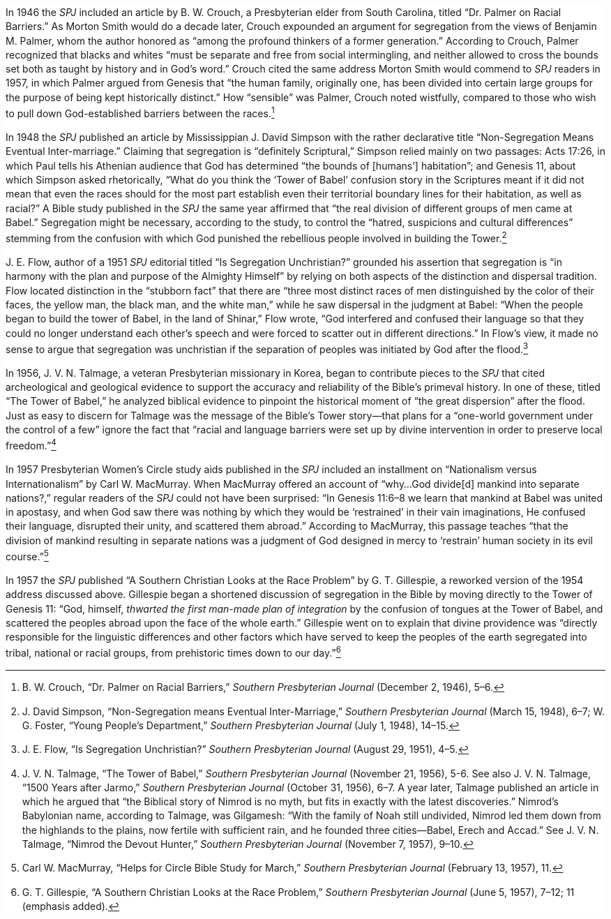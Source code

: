 In 1946 the *SPJ* included an article by B. W. Crouch, a Presbyterian elder from South Carolina, titled “Dr. Palmer on Racial Barriers.” As Morton Smith would do a decade later, Crouch expounded an argument for segregation from the views of Benjamin M. Palmer, whom the author honored as “among the profound thinkers of a former generation.” According to Crouch, Palmer recognized that blacks and whites “must be separate and free from social intermingling, and neither allowed to cross the bounds set both as taught by history and in God’s word.” Crouch cited the same address Morton Smith would commend to *SPJ* readers in 1957, in which Palmer argued from Genesis that “the human family, originally one, has been divided into certain large groups for the purpose of being kept historically distinct.” How “sensible” was Palmer, Crouch noted wistfully, compared to those who wish to pull down God-established barriers between the races.[^34]
 
In 1948 the *SPJ* published an article by Mississippian J. David Simpson with the rather declarative title “Non-Segregation Means Eventual Inter-marriage.” Claiming that segregation is “definitely Scriptural,” Simpson relied mainly on two passages: Acts 17:26, in which Paul tells his Athenian audience that God has determined “the bounds of [humans’] habitation”; and Genesis 11, about which Simpson asked rhetorically, “What do you think the ‘Tower of Babel’ confusion story in the Scriptures meant if it did not mean that even the races should for the most part establish even their territorial boundary lines for their habitation, as well as racial?” A Bible study published in the *SPJ* the same year affirmed that “the real division of different groups of men came at Babel.” Segregation might be necessary, according to the study, to control the “hatred, suspicions and cultural differences” stemming from the confusion with which God punished the rebellious people involved in building the Tower.[^35]
 
J. E. Flow, author of a 1951 *SPJ* editorial titled “Is Segregation Unchristian?” grounded his assertion that segregation is “in harmony with the plan and purpose of the Almighty Himself” by relying on both aspects of the distinction and dispersal tradition. Flow located distinction in the “stubborn fact” that there are “three most distinct races of men distinguished by the color of their faces, the yellow man, the black man, and the white man,” while he saw dispersal in the judgment at Babel: “When the people began to build the tower of Babel, in the land of Shinar,” Flow wrote, “God interfered and confused their language so that they could no longer understand each other’s speech and were forced to scatter out in different directions.” In Flow’s view, it made no sense to argue that segregation was unchristian if the separation of peoples was initiated by God after the flood.[^36]

In 1956, J. V. N. Talmage, a veteran Presbyterian missionary in Korea, began to contribute pieces to the *SPJ* that cited archeological and geological evidence to support the accuracy and reliability of the Bible’s primeval history. In one of these, titled “The Tower of Babel,” he analyzed biblical evidence to pinpoint the historical moment of “the great dispersion” after the flood. Just as easy to discern for Talmage was the message of the Bible’s Tower story—that plans for a “one-world government under the control of a few” ignore the fact that “racial and language barriers were set up by divine intervention in order to preserve local freedom.”[^37]
 
In 1957 Presbyterian Women’s Circle study aids published in the *SPJ* included an installment on “Nationalism versus Internationalism” by Carl W. MacMurray. When MacMurray offered an account of “why…God divide[d] mankind into separate nations?,” regular readers of the *SPJ* could not have been surprised: “In Genesis 11:6–8 we learn that mankind at Babel was united in apostasy, and when God saw there was nothing by which they would be ‘restrained’ in their vain imaginations, He confused their language, disrupted their unity, and scattered them abroad.” According to MacMurray, this passage teaches “that the division of mankind resulting in separate nations was a judgment of God designed in mercy to ‘restrain’ human society in its evil course.”[^38]

In 1957 the *SPJ* published  “A Southern Christian Looks at the Race Problem” by G. T. Gillespie, a reworked version of the 1954 address discussed above. Gillespie began a shortened discussion of segregation in the Bible by moving directly to the Tower of Genesis 11: “God, himself, *thwarted the first man-made plan of integration* by the confusion of tongues at the Tower of Babel, and scattered the peoples abroad upon the face of the whole earth.” Gillespie went on to explain that divine providence was “directly responsible for the linguistic differences and other factors which have served to keep the peoples of the earth segregated into tribal, national or racial groups, from prehistoric times down to our day.”[^39]
 

[^1]: Minutes of the Session of Second Presbyterian Church, Memphis, Tennessee, October 7, 1957, 3. Compare this statement from Presbyterian leader Morton Smith in July of the same year: “There are genuine differences of opinion among true Bible believing Christians regarding what the Bible teaches about race relations” (“Bible Study for Circle Bible Leadership on ‘Jesus and Citizenship,’ Lesson 8. Brotherhood and Race” *Southern Presbyterian Journal* [July 7, 1957], 17).
[^2]: Constitution of Independent Presbyterian Church, Article III, paragraph 2. The roots of the phrase “peace, purity and unity of the Church” are not clear, but it is interesting to note their resonance with the motto of the Mississippi Citizens’ Council publication, appropriately titled *The Citizens’ Council*, which was “dedicated to the maintenance of peace, good order and domestic tranquility” in the state.
[^3]: These aspects of Southern kneel-in movements and the responses they provoked in targeted churches are discussed in Stephen R. Haynes, *The Last Segregated Hour: The Memphis Kneel-Ins and the Campaign for Southern Church Desegregation* (New York: Oxford University Press, 2012).
[^4]: The passage is cited in the King James Version.
[^5]: I am indebted to an anonymous reviewer for this way of stating the issue.
[^6]: Paul Harvey, *Freedom’s Coming: Religious Culture and the Shaping of the South from the Civil War to the Civil Rights Era* (Chapel Hill: University of North Carolina Press, 2007), 230; Crespino, *In Search of Another Country: Mississippi and the Conservative Counterrevolution* (Princeton, NJ: Princeton University Press, 2009), 284–5n24; David L. Chappell, *A Stone of Hope: Prophetic Religion and the Death of Jim Crow* (Chapel Hill: University of North Carolina Press, 2005), ch. 6.
[^7]: Chappell, *A Stone of Hope*, 112.
[^8]: This phrase was coined by Paul Harvey. See *Freedom’s Coming*, 229–45. Carolyn Dupont says of segregationist folk theology that it “found expression nearly everywhere—in secular newspapers and organizations, at the state’s universities and schools, at county rallies, and in legislative chambers. Though it lay dormant much of the time, when segregation seemed imperiled, it erupted with fury through the normally placed surface of life-as-usual.” See Carolyn Dupont, *Mississippi Praying: Southern White Evangelicals and the Civil Rights Movement, 1945–1975* (New York: New York University Press, 2013), 80.
[^9]: Chappell, *A Stone of Hope*, 6.
[^10]: Humphrey K. Ezell, *The Christian Problem of Racial Segregation* (New York: Greenwich Book Publishers, 1959), 14. 
[^11]: See Stephen R. Haynes, *Noah’s Curse: The Biblical Justification for American Slavery* (New York: Oxford University Press, 2002).
[^12]: New York: The William-Frederick Press, 1957. As it turns out, Windham’s “analysis of biblical references” includes very few references to other biblical texts, and these are buried deep in his tract. In fact, the only other places in the Bible he claims teach segregation are those where “Jehovah through the prophets ordered the segregation of his chosen people” (Ibid., 18); see also 8. A list of Old Testament passages purportedly emphasizing God’s will that the Hebrews be separate appears on pages 23–24.
[^13]: Ibid., 7
[^14]: Windham refers to this act later as a “grave and ugly sin,” although it is not further characterized (12). Later, Windham writes: “Didn’t Ham’s son uncover his father’s nakedness? Bible scholars need be no more alarmed about the curse on Ham’s descendants than about the curse on Adam, which brought sin to all his kin even down to this generation….” (32). Still later, Windham writes that  “Ham committed the sin of uncovering his father’s nakedness” (44).
[^15]: Ibid., 9.
[^16]: Ibid., 13. In other places, Windham suggested that segregation is in fact rooted in the curse: “With Adam sin came into the world and with Ham segregation and servitude for his descendants” (19).
[^17]: For instance, Paul Harvey notes that according to a group called the Birmingham Committee for Religious Truth, “God forced segregation and forbid integration, [and] even changed the tongues of Four Brothers, the sons of Ham, and scattered them abroad”; and he cites a self-described “Bible student” in Birmingham who condemned church publications which ignored the fact that in setting apart the races God had “confounded them and changed their tongues” (Harvey, *Freedom’s Coming*, 242). David Chappell also provides evidence of segregationist folk theology in the distinction and dispersal tradition in two letters to Billy Graham in 1958. Both mention the Tower of Babel, one writing that “since the Tower of Babel God definitely segregated the races” (Chappell, *A Stone of Hope*, 254n30). 
[^18]: Gillespie, *A Christian View of Segregation*, Digital Collection, University Libraries, University of Southern Mississippi, [<http://digilib.usm.edu/cdm/ref/collection/manu/id/1880>](http://digilib.usm.edu/cdm/ref/collection/manu/id/1880). Gillespie’s address was also republished in the *Southern Presbyterian Journal* (June 5, 1957) and the Natchez Times (November 22, 1954). See Chappell, *A Stone of Hope*, 251n23. Despite his identity as a pastor and college president representing a mainline denomination, Gillespie apparently influenced some non-elite segregationists, including Billy Ray Hargas, an evangelist from Tulsa, Oklahoma (Chappell, *A Stone of Hope*, 251n23).
[^19]: Gillespie, *A Christian View of Segregation*, 3, 8.
[^20]: Ibid., 8.
[^21]: Ibid., 8, 9.
[^22]: Ibid., 9.
[^23]: Ibid., 9.
[^24]: Morton H. Smith, “Bible Study for Circle Bible Leadership on ‘Jesus and Citizenship,’ Lesson 8. Brotherhood and Race,” *Southern Presbyterian Journal* (July 7, 1957), 18.
[^25]: Ibid., 19. Smith also discusses God’s insistence on the “segregation of Abraham’s seed” in the Old Testament (intended to insure Israel’s “religious purity,” he writes) and counters integrationist Bible readings of Paul by claiming that the apostle’s doctrine of the unity of the church does not imply that Christians should “forget or seek to erase the God given distinctions.”
[^26]: Benjamin M. Palmer, *The Present Crisis and its Issues, An Address Delivered before the Literary Societies of Washington and Lee University, Lexington, Va., 27th June, 1872* (Baltimore: John Murphy & Co., 1872), 18–19.
[^27]: Ibid., 19.
[^28]: Morton H. Smith, “The Racial Problem Facing America,” *The Presbyterian Guardian* (October, 1964), 125–28; 125.
[^29]: Ibid., 126.
[^30]: Ibid. Smith saw the threat of intermarriage illuminated throughout the Old Testament, beginning in Genesis 6, where we see “the tragic results of intermarriage between the godly seed and the ungodly.” The “segregation of Abraham’s seed” that resulted from the practice of endogamy, he writes, though ultimately designed to preserve spiritual purity, “was accomplished by means of a racial or ethnic segregation.”
[^31]: Smith was less confident in the New Testament’s relevance for endorsing segregation, admitting that he “is not able to find any clear teaching of the Scripture that would condemn individual intermarriage”; yet he offered the opinion that because diversity is God’s will for humankind, “any scheme of mass integration leading to mass mixing of the races is decidedly unscriptural” (Ibid., 127, 128).
[^32]: The recent digitization of the journal by the Internet Archive has made it possible to determine how and how often its contributors applied the distinction and dispersal tradition to the issue of segregation.
[^33]: L. Nelson Bell, “Race Relations—Whither?” *Southern Presbyterian Journal* (March 1944), 5. Another application of Genesis 9–11 to racial matters in *SPJ* appeared later in 1944. A Bible study designed to reveal “the truth about the races” includes this passage: “The Unity of the Race Destroyed, Gen. 10:1 and 11: 1–9. The different races of mankind came from the three sons of Noah, and when they first began their history were united as one. But on the plains of Shinar, the place that later became Babylon, these people of the earth sought to build a tower, not reaching to heaven, but open toward heaven so that they could find the secret of the universe and take the place of God in running the world. As soon as these people sought to run the world without God confusion set in and they were separated. But leaving God out they became confused about and suspicious of each other. Ever since the nations have not understood one another and have been jealous of one another and this has led to much of our trouble.” See “Third Sunday: The White Problem,” *SPJ* (October, 1944), 23.
[^34]: B. W. Crouch, “Dr. Palmer on Racial Barriers,” *Southern Presbyterian Journal* (December 2, 1946), 5–6.
[^35]: J. David Simpson, “Non-Segregation means Eventual Inter-Marriage,” *Southern Presbyterian Journal* (March 15, 1948), 6–7; W. G. Foster, “Young People’s Department,” *Southern Presbyterian Journal* (July 1, 1948), 14–15.
[^36]: J. E. Flow, “Is Segregation Unchristian?” *Southern Presbyterian Journal* (August 29, 1951), 4–5.
[^37]: J. V. N. Talmage, “The Tower of Babel,” *Southern Presbyterian Journal* (November 21, 1956), 5-6. See also J. V. N. Talmage, “1500 Years after Jarmo,” *Southern Presbyterian Journal* (October 31, 1956), 6–7. A year later, Talmage published an article in which he argued that “the Biblical story of Nimrod is no myth, but fits in exactly with the latest discoveries.” Nimrod’s Babylonian name, according to Talmage, was Gilgamesh: “With the family of Noah still undivided, Nimrod led them down from the highlands to the plains, now fertile with sufficient rain, and he founded three cities—Babel, Erech and Accad.” See J. V. N. Talmage, “Nimrod the Devout Hunter,” *Southern Presbyterian Journal* (November 7, 1957), 9–10.
[^38]: Carl W. MacMurray, “Helps for Circle Bible Study for March,” *Southern Presbyterian Journal* (February 13, 1957), 11.
[^39]: G. T. Gillespie, “A Southern Christian Looks at the Race Problem,” *Southern Presbyterian Journal* (June 5, 1957), 7–12; 11 (emphasis added).
[^40]: “Christian Race Relations Must Be Natural, Not Forced,” *Southern Presbyterian Journal* (August 17, 1955), 4. See L. Nelson Bell, “What It Stands for Will Determine Whether the Ecumenical Movement Will Become an Ecclesiastical Tower of Babel or a Spiritual Blessing,” *Southern Presbyterian Journal* (October 17, 1951), 6–7; L. Nelson Bell, “Babel on the Hudson,” *Southern Presbyterian Journal* (November 2, 1960), 11; and B. Hoyt Evans, “Three Structures,” *Southern Presbyterian Journal* (March 7, 1962), 14.
[^41]: Untitled document celebrating Independent Presbyterian Church’s first year of existence (Archives of Independent Presbyterian Church, Memphis, Tennessee).
[^42]: Carey Daniel, “Segregation’s Archenemy Hiss’ United Nations, Or, Let’s Get the U.S. Out of the U.N.,” in *God the Original Segregationist and Seven other Segregation Sermons* (n.p, n.d.), 17. Like Festus Windham, Daniel found evidence of a divine blueprint for separation in creation itself. According to Daniel, “if we are to trace the Scriptural doctrine of Segregation to its origin we must go back even behind the tenth chapter of Genesis to the first chapter and the story of Creation. There in that opening passage of the Bible we are told repeatedly for the sake of emphasis—NO LESS THAN TEN TIMES IN FIVE VERSES—that God made each of His creatures ‘after his kind.’…This means that the Lord made each creature with a gregarious instinct so that it would associate only with its own kind and reproduce only after its own kind....Segregation is therefore a Divine Principle that operates throughout all nature, and mongrelization is a sinful and satanic mockery of it....So the Lord pronounced His original creation, this highly segregated creation of His, to be VERY GOOD—not bad. It is the Devil who would have us believe that segregation is bad” (*God the Original Segregationist*, 15).
[^43]: Kenneth R. Kinney, “The Segregation Issue,” *The Baptist Bulletin* (October, 1956): 9–10.
[^44]: Ibid., 9.
[^45]: Ibid. Emphasis in original.
[^46]: *Dake’s Annotated Reference Bible* (Lawrenceville, GA: Dake Bible Sales, 1991), OT 9, 11.
[^47]: Ibid., NT 159. This article and other references to separation continued to appear in editions of Dake study Bibles until the late 1990s. See [<http://www.dake.com/dake/position.html>](http://www.dake.com/dake/position.html). 
[^48]: In a 1953 sermon on Genesis 9:18–27 by J. C. Wasson, a Methodist minister in Itta Bena, Mississippi, the language describing Ham’s offending behavior—that he “had on this occasion treated his father with contempt or reprehensible levity”—appears to be dependent on the nineteenth-century Bible commentary of Adam Clarke, who wrote that “Ham, and very probably his son Canaan, had treated their father on this occasion with contempt or reprehensible levity.” It is likely that this language came to him via antebellum pro-slavery intellectuals, who tended to cite Henry as an authority on the Bible and were fond of the idea—dominant at certain periods in the text’s reception history—that Ham laughed at his father Noah. See Haynes, *Noah’s Curse*, 40. According to Carolyn Dupont, Wasson’s sermon includes other verities of the proslavery argument, including that “Ham” means hot and signifies “burnt or black.” See *Mississippi Praying*, 82.
[^49]: Josiah Priest, *Slavery as it Relates to the Negro or African Race* (1843. Reprint: New York: Arno Press, 1977), 39.
[^50]: Jerome B. Holgate, *Noachidae: or, Noah and his Descendants* (Buffalo, NY: Breed, Butler & Co., 1860), 25. See also 90–91; 143; 147.
[^51]: “Ariel” [Buckner H. Payne], *The Negro: What is His Ethnological Status: Is He the Progeny of Ham? Is He a Descendant of Adam and Eve? Has He a Soul? Or is He a Beast in God’s Nomenclature? What is His Status as Fixed by God in Creation? What is His Relation to the White Race?*, 2nd ed. (Cincinnati: n.p., 1867), 32.
[^52]: Palmer, *The Present Crisis and its Issues*, 19.
[^53]: Thomas Carey Johnson, *The Life and Letters of Benjamin Morgan Palmer* (Richmond, VA: Presbyterian Committee of Publication, 1906), 472. 
[^54]: Ibid., 472–473. Palmer’s reading of Genesis as a blueprint for “racial” separation can be traced to an 1856 article in *The Southern Presbyterian Review*, in which he introduced what would become distinctive elements in his perception of the providential ordering of societies. He wrote that following the flood “to prevent admixture of races, these are separated by the occupancy of distinct territory, by opposition of manners, employment and religion, and still more by the power of caste which, as now in India, clearly defined and rendered impassable the boundaries of social life.” See Palmer, “The Import of Hebrew History,” *Southern Presbyterian Review* 9 (April, 1856): 582–610; 591. By the middle of 1861 Palmer was routinely linking Noah’s prophecy with physical separation, and he continued to strike this theme in addresses he gave during the Civil War. See Haynes, *Noah’s Curse*, ch. 7.
[^55]: J. W. Sandell, *The United States in Scripture: The Union in against the States; God in Government* (n.p., Tucker Printing House, 1907), 41, 44, 48. Sandell perceives a similar dynamic at work in America’s “tendency to the centralization of power even at the sacrifice of the rights of the States and the people.”
[^56]: See Haynes, *Noah’s Curse*, 114–15.
[^57]: Harry Lacey, *God and the Nations* (New York: Loizeaux Brothers, 1947), 23, 26.
[^58]: Jane Dailey reveals that during the 1950s court decisions in cases concerning segregation and miscegenation laws (one in the Florida Supreme Court and one in federal court in Virginia) resonated with both parts of what I am calling the “distinction and dispersion” tradition. See “Sex, Segregation and the Sacred after Brown,” *Journal of American History* 91:1 (June, 2004), 119–44l.
[^59]: Crespino, *In Search of Another Country*, 68.
[^60]: Chappell, *A Stone of Hope*, 110, 112. Oddly, when scholars do acknowledge Gillespie’s reliance on Genesis, they focus on a part of his argument that is inconsequential for Gillespie himself. Chappell, for instance, mentions Gillespie’s mention of “the curse laid on Noah’s son Ham after the Flood,” commenting that he “could not do much with it” (*A Stone of Hope*, 113). Similarly, Randy J. Sparks expresses shock that Gillespie “returns to the curse of Ham, one of the most enduring misinterpretations of the Bible.” Noting that Mississippi’s defenders of slavery had employed this “mischievous alleged curse” in the antebellum period, Sparks complains that “seeing its reappearance so late in the twentieth century in defense of yet another form of racial discrimination is jarring (*Religion in Mississippi* [Jackson: University Press of Mississippi, 2001], 229). As we have seen, however, Gillespie conspicuously ignores Genesis 9:20–27 and avoids any mention of a curse, slavery or subordination. Apparently, these interpreters’ hyper sensitivity to Ham’s curse has caused them to miss what is really important in Gillespie’s reading of Genesis—his claim that the “general principle of segregation [is] an important feature of the Divine purpose and Providence throughout the ages.” In these scholars’ defense, it should be observed that even Christians who were fighting battles over the Bible at the time tended to misunderstand the way Genesis 9–11 functioned for segregationists. Arkansan Dale Cowling, for example, complained that segregationists were “greatly mistaken in their efforts to prove that God has marked the Negro race and relegated it to the role of servant.” Mississippian Clyde Gordon wrote in a similar vein, condemning the idea that “Noah placed a curse on Ham and he became black.” However, few if any of the segregationist Christians whose writings are extant, even among non-elite folk theologians, actually made such claims. Chappell acknowledges as much when he writes that “antisegregationists and moderates refer to Bible stories like the curse on Ham more often than prominent segregationists do” (See Chappell, *A Stone of Hope*, 116).
[^61]: Chappell, *A Stone of Hope*, 115, 117, 126, 250n20.